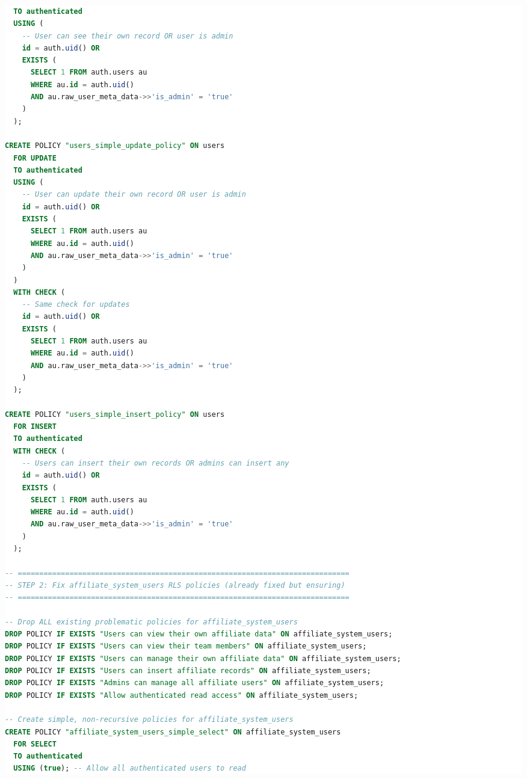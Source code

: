 ```sql
  TO authenticated
  USING (
    -- User can see their own record OR user is admin
    id = auth.uid() OR 
    EXISTS (
      SELECT 1 FROM auth.users au 
      WHERE au.id = auth.uid() 
      AND au.raw_user_meta_data->>'is_admin' = 'true'
    )
  );

CREATE POLICY "users_simple_update_policy" ON users
  FOR UPDATE
  TO authenticated
  USING (
    -- User can update their own record OR user is admin
    id = auth.uid() OR 
    EXISTS (
      SELECT 1 FROM auth.users au 
      WHERE au.id = auth.uid() 
      AND au.raw_user_meta_data->>'is_admin' = 'true'
    )
  )
  WITH CHECK (
    -- Same check for updates
    id = auth.uid() OR 
    EXISTS (
      SELECT 1 FROM auth.users au 
      WHERE au.id = auth.uid() 
      AND au.raw_user_meta_data->>'is_admin' = 'true'
    )
  );

CREATE POLICY "users_simple_insert_policy" ON users
  FOR INSERT
  TO authenticated
  WITH CHECK (
    -- Users can insert their own records OR admins can insert any
    id = auth.uid() OR 
    EXISTS (
      SELECT 1 FROM auth.users au 
      WHERE au.id = auth.uid() 
      AND au.raw_user_meta_data->>'is_admin' = 'true'
    )
  );

-- =============================================================================
-- STEP 2: Fix affiliate_system_users RLS policies (already fixed but ensuring)
-- =============================================================================

-- Drop ALL existing problematic policies for affiliate_system_users
DROP POLICY IF EXISTS "Users can view their own affiliate data" ON affiliate_system_users;
DROP POLICY IF EXISTS "Users can view their team members" ON affiliate_system_users;
DROP POLICY IF EXISTS "Users can manage their own affiliate data" ON affiliate_system_users;
DROP POLICY IF EXISTS "Users can insert affiliate records" ON affiliate_system_users;
DROP POLICY IF EXISTS "Admins can manage all affiliate users" ON affiliate_system_users;
DROP POLICY IF EXISTS "Allow authenticated read access" ON affiliate_system_users;

-- Create simple, non-recursive policies for affiliate_system_users
CREATE POLICY "affiliate_system_users_simple_select" ON affiliate_system_users
  FOR SELECT
  TO authenticated
  USING (true); -- Allow all authenticated users to read
```